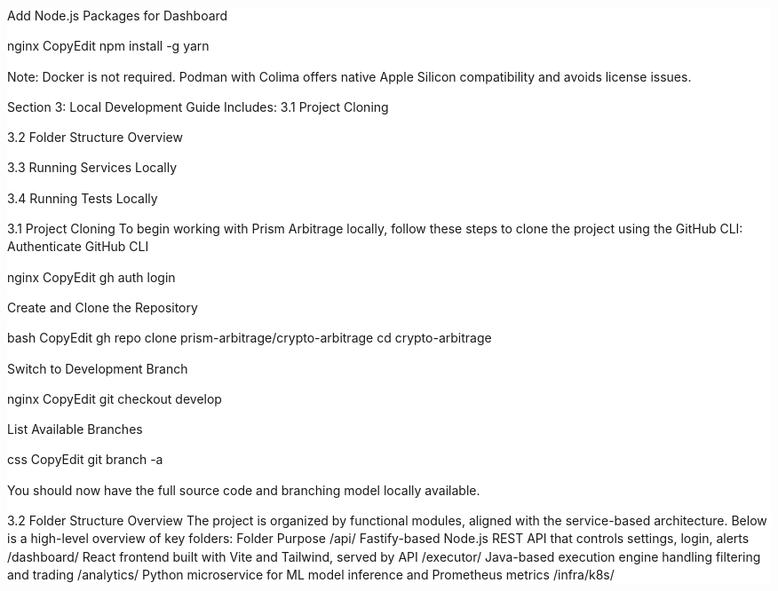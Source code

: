 
Add Node.js Packages for Dashboard

 nginx
CopyEdit
npm install -g yarn



Note:
 Docker is not required. Podman with Colima offers native Apple Silicon compatibility and avoids license issues.


Section 3: Local Development Guide
 Includes:
3.1 Project Cloning


3.2 Folder Structure Overview


3.3 Running Services Locally


3.4 Running Tests Locally



3.1 Project Cloning
To begin working with Prism Arbitrage locally, follow these steps to clone the project using the GitHub CLI:
Authenticate GitHub CLI

 nginx
CopyEdit
gh auth login


Create and Clone the Repository

 bash
CopyEdit
gh repo clone prism-arbitrage/crypto-arbitrage
cd crypto-arbitrage


Switch to Development Branch

 nginx
CopyEdit
git checkout develop


List Available Branches

 css
CopyEdit
git branch -a


You should now have the full source code and branching model locally available.

3.2 Folder Structure Overview
The project is organized by functional modules, aligned with the service-based architecture. Below is a high-level overview of key folders:
Folder
Purpose
/api/
Fastify-based Node.js REST API that controls settings, login, alerts
/dashboard/
React frontend built with Vite and Tailwind, served by API
/executor/
Java-based execution engine handling filtering and trading
/analytics/
Python microservice for ML model inference and Prometheus metrics
/infra/k8s/